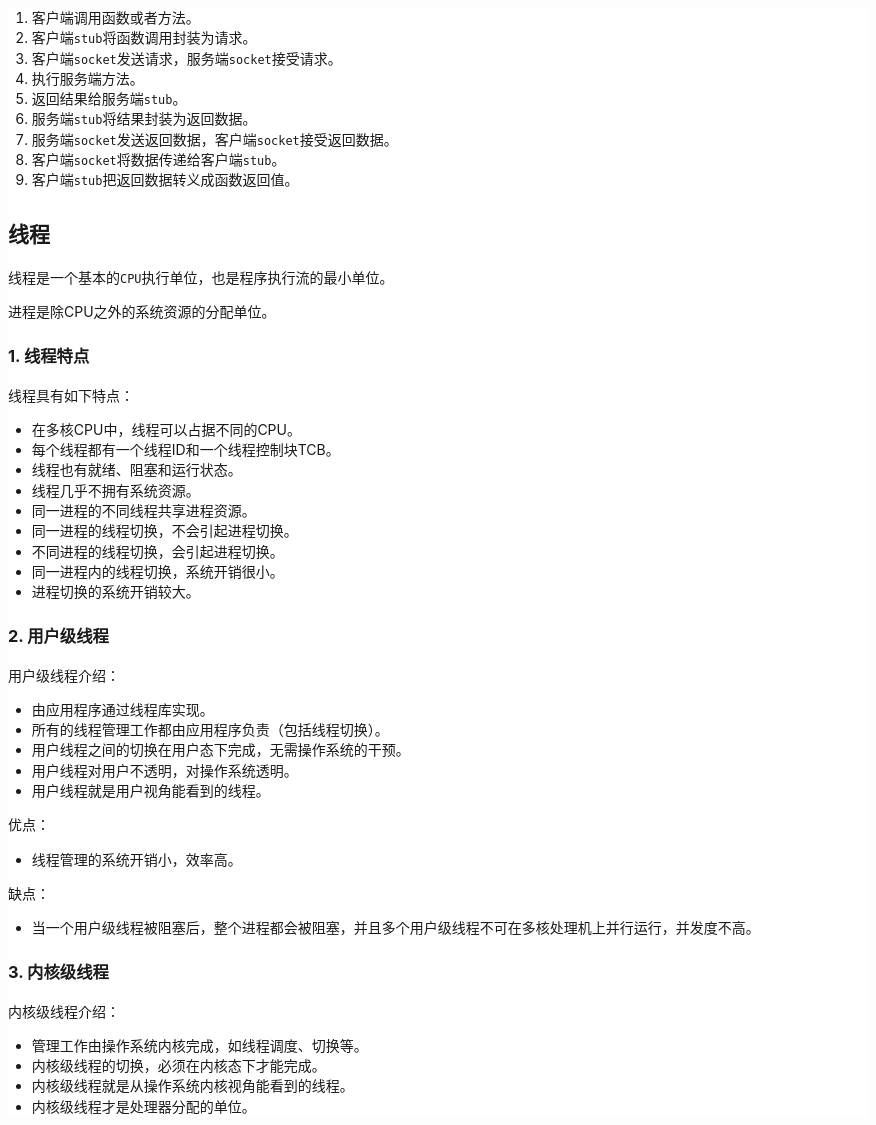 1. 客户端调用函数或者方法。
2. 客户端`stub`将函数调用封装为请求。
3. 客户端`socket`发送请求，服务端`socket`接受请求。
4. 执行服务端方法。
5. 返回结果给服务端`stub`。
6. 服务端`stub`将结果封装为返回数据。
7. 服务端`socket`发送返回数据，客户端`socket`接受返回数据。
8. 客户端`socket`将数据传递给客户端`stub`。
9. 客户端`stub`把返回数据转义成函数返回值。

## 线程

线程是一个基本的`CPU`执行单位，也是程序执行流的最小单位。

进程是除CPU之外的系统资源的分配单位。

### 1. 线程特点

线程具有如下特点：

- 在多核CPU中，线程可以占据不同的CPU。
- 每个线程都有一个线程ID和一个线程控制块TCB。
- 线程也有就绪、阻塞和运行状态。
- 线程几乎不拥有系统资源。
- 同一进程的不同线程共享进程资源。
- 同一进程的线程切换，不会引起进程切换。
- 不同进程的线程切换，会引起进程切换。
- 同一进程内的线程切换，系统开销很小。
- 进程切换的系统开销较大。

### 2. 用户级线程

用户级线程介绍：

- 由应用程序通过线程库实现。
- 所有的线程管理工作都由应用程序负责（包括线程切换）。
- 用户线程之间的切换在用户态下完成，无需操作系统的干预。
- 用户线程对用户不透明，对操作系统透明。
- 用户线程就是用户视角能看到的线程。

优点：

- 线程管理的系统开销小，效率高。

缺点：

- 当一个用户级线程被阻塞后，整个进程都会被阻塞，并且多个用户级线程不可在多核处理机上并行运行，并发度不高。

### 3. 内核级线程

内核级线程介绍：

- 管理工作由操作系统内核完成，如线程调度、切换等。
- 内核级线程的切换，必须在内核态下才能完成。
- 内核级线程就是从操作系统内核视角能看到的线程。
- 内核级线程才是处理器分配的单位。

